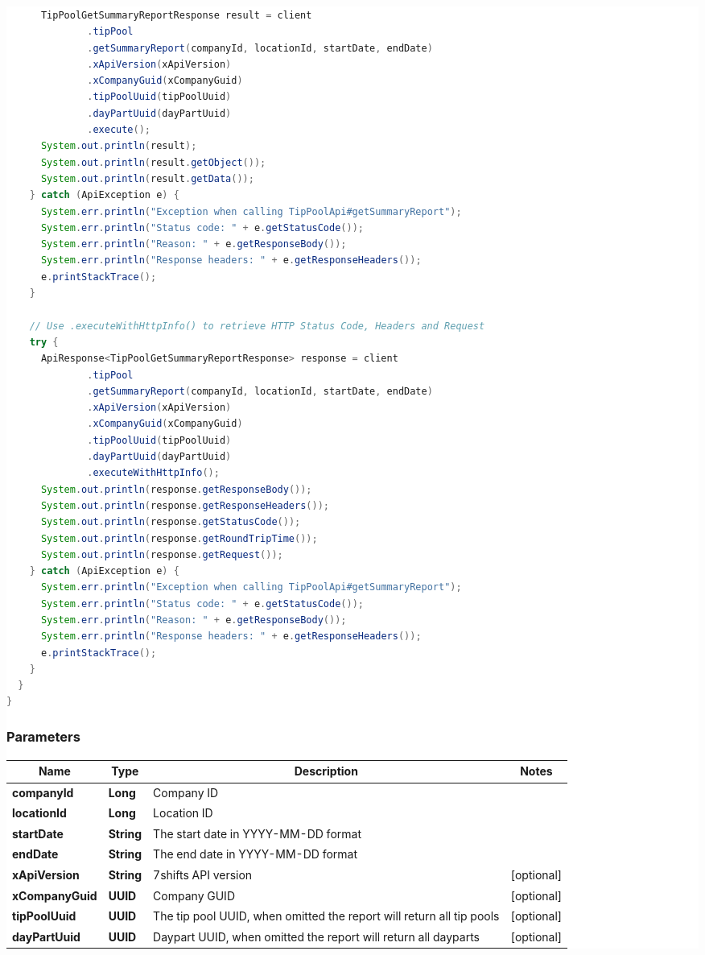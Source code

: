 ```java
      TipPoolGetSummaryReportResponse result = client
              .tipPool
              .getSummaryReport(companyId, locationId, startDate, endDate)
              .xApiVersion(xApiVersion)
              .xCompanyGuid(xCompanyGuid)
              .tipPoolUuid(tipPoolUuid)
              .dayPartUuid(dayPartUuid)
              .execute();
      System.out.println(result);
      System.out.println(result.getObject());
      System.out.println(result.getData());
    } catch (ApiException e) {
      System.err.println("Exception when calling TipPoolApi#getSummaryReport");
      System.err.println("Status code: " + e.getStatusCode());
      System.err.println("Reason: " + e.getResponseBody());
      System.err.println("Response headers: " + e.getResponseHeaders());
      e.printStackTrace();
    }

    // Use .executeWithHttpInfo() to retrieve HTTP Status Code, Headers and Request
    try {
      ApiResponse<TipPoolGetSummaryReportResponse> response = client
              .tipPool
              .getSummaryReport(companyId, locationId, startDate, endDate)
              .xApiVersion(xApiVersion)
              .xCompanyGuid(xCompanyGuid)
              .tipPoolUuid(tipPoolUuid)
              .dayPartUuid(dayPartUuid)
              .executeWithHttpInfo();
      System.out.println(response.getResponseBody());
      System.out.println(response.getResponseHeaders());
      System.out.println(response.getStatusCode());
      System.out.println(response.getRoundTripTime());
      System.out.println(response.getRequest());
    } catch (ApiException e) {
      System.err.println("Exception when calling TipPoolApi#getSummaryReport");
      System.err.println("Status code: " + e.getStatusCode());
      System.err.println("Reason: " + e.getResponseBody());
      System.err.println("Response headers: " + e.getResponseHeaders());
      e.printStackTrace();
    }
  }
}

```

### Parameters

| Name | Type | Description  | Notes |
|------------- | ------------- | ------------- | -------------|
| **companyId** | **Long**| Company ID | |
| **locationId** | **Long**| Location ID | |
| **startDate** | **String**| The start date in YYYY-MM-DD format | |
| **endDate** | **String**| The end date in YYYY-MM-DD format | |
| **xApiVersion** | **String**| 7shifts API version | [optional] |
| **xCompanyGuid** | **UUID**| Company GUID | [optional] |
| **tipPoolUuid** | **UUID**| The tip pool UUID, when omitted the report will return all tip pools | [optional] |
| **dayPartUuid** | **UUID**| Daypart UUID, when omitted the report will return all dayparts | [optional] |
